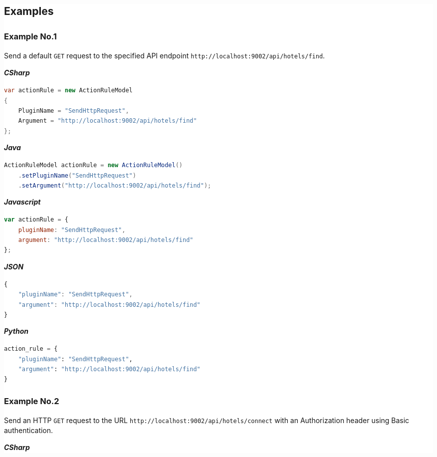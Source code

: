 ## Examples

### Example No.1

Send a default `GET` request to the specified API endpoint `http://localhost:9002/api/hotels/find`.

_**CSharp**_

```csharp
var actionRule = new ActionRuleModel
{
    PluginName = "SendHttpRequest",
    Argument = "http://localhost:9002/api/hotels/find"
};
```

_**Java**_

```java
ActionRuleModel actionRule = new ActionRuleModel()
    .setPluginName("SendHttpRequest")
    .setArgument("http://localhost:9002/api/hotels/find");
```

_**Javascript**_

```js
var actionRule = {
    pluginName: "SendHttpRequest",
    argument: "http://localhost:9002/api/hotels/find"
};
```

_**JSON**_

```js
{
    "pluginName": "SendHttpRequest",
    "argument": "http://localhost:9002/api/hotels/find"
}
```

_**Python**_

```python
action_rule = {
    "pluginName": "SendHttpRequest",
    "argument": "http://localhost:9002/api/hotels/find"
}
```
### Example No.2

Send an HTTP `GET` request to the URL `http://localhost:9002/api/hotels/connect` with an Authorization header using Basic authentication.

_**CSharp**_
